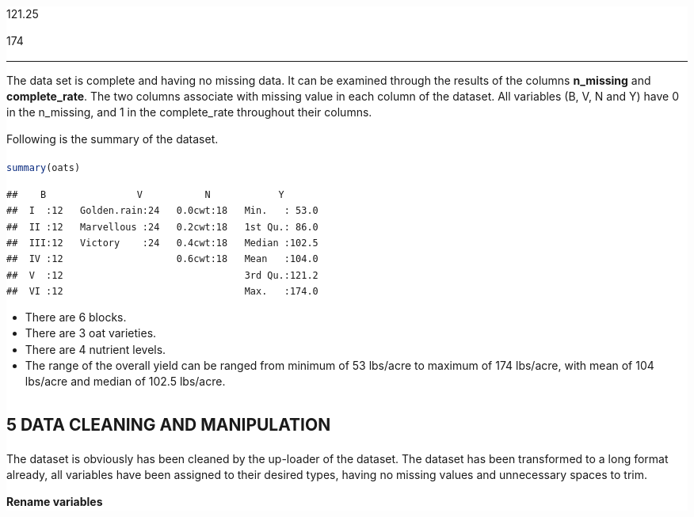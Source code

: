 121.25
</td>
<td style="text-align:right;">
174
</td>
</tr>
</tbody>
</table>

------------------------------------------------------------------------

The data set is complete and having no missing data. It can be examined
through the results of the columns **n\_missing** and
**complete\_rate**. The two columns associate with missing value in each
column of the dataset. All variables (B, V, N and Y) have 0 in the
n\_missing, and 1 in the complete\_rate throughout their columns.

Following is the summary of the dataset.

``` r
summary(oats)
```

    ##    B                V           N            Y        
    ##  I  :12   Golden.rain:24   0.0cwt:18   Min.   : 53.0  
    ##  II :12   Marvellous :24   0.2cwt:18   1st Qu.: 86.0  
    ##  III:12   Victory    :24   0.4cwt:18   Median :102.5  
    ##  IV :12                    0.6cwt:18   Mean   :104.0  
    ##  V  :12                                3rd Qu.:121.2  
    ##  VI :12                                Max.   :174.0

-   There are 6 blocks.  
-   There are 3 oat varieties.  
-   There are 4 nutrient levels.  
-   The range of the overall yield can be ranged from minimum of 53
    lbs/acre to maximum of 174 lbs/acre, with mean of 104 lbs/acre and
    median of 102.5 lbs/acre.

## 5 DATA CLEANING AND MANIPULATION

The dataset is obviously has been cleaned by the up-loader of the
dataset. The dataset has been transformed to a long format already, all
variables have been assigned to their desired types, having no missing
values and unnecessary spaces to trim.

**Rename variables**
